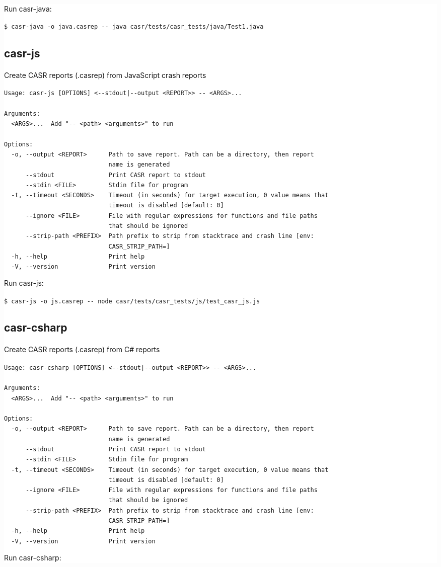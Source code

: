 Run casr-java:

    $ casr-java -o java.casrep -- java casr/tests/casr_tests/java/Test1.java

## casr-js

Create CASR reports (.casrep) from JavaScript crash reports

    Usage: casr-js [OPTIONS] <--stdout|--output <REPORT>> -- <ARGS>...

    Arguments:
      <ARGS>...  Add "-- <path> <arguments>" to run

    Options:
      -o, --output <REPORT>      Path to save report. Path can be a directory, then report
                                 name is generated
          --stdout               Print CASR report to stdout
          --stdin <FILE>         Stdin file for program
      -t, --timeout <SECONDS>    Timeout (in seconds) for target execution, 0 value means that
                                 timeout is disabled [default: 0]
          --ignore <FILE>        File with regular expressions for functions and file paths
                                 that should be ignored
          --strip-path <PREFIX>  Path prefix to strip from stacktrace and crash line [env:
                                 CASR_STRIP_PATH=]
      -h, --help                 Print help
      -V, --version              Print version

Run casr-js:

    $ casr-js -o js.casrep -- node casr/tests/casr_tests/js/test_casr_js.js

## casr-csharp

Create CASR reports (.casrep) from C# reports

    Usage: casr-csharp [OPTIONS] <--stdout|--output <REPORT>> -- <ARGS>...

    Arguments:
      <ARGS>...  Add "-- <path> <arguments>" to run

    Options:
      -o, --output <REPORT>      Path to save report. Path can be a directory, then report
                                 name is generated
          --stdout               Print CASR report to stdout
          --stdin <FILE>         Stdin file for program
      -t, --timeout <SECONDS>    Timeout (in seconds) for target execution, 0 value means that
                                 timeout is disabled [default: 0]
          --ignore <FILE>        File with regular expressions for functions and file paths
                                 that should be ignored
          --strip-path <PREFIX>  Path prefix to strip from stacktrace and crash line [env:
                                 CASR_STRIP_PATH=]
      -h, --help                 Print help
      -V, --version              Print version

Run casr-csharp:

